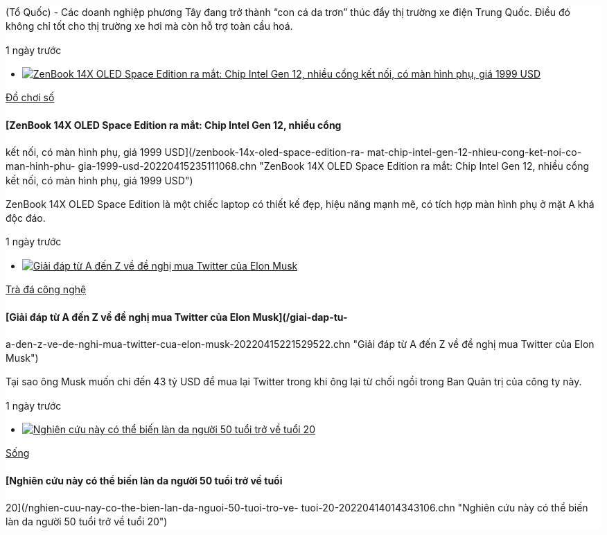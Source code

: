(Tổ Quốc) - Các doanh nghiệp phương Tây đang trở thành “con cá da trơn” thúc
đẩy thị trường xe điện Trung Quốc. Điều đó không chỉ tốt cho thị trường xe hơi
mà còn hỗ trợ toàn cầu hoá.

1 ngày trước

* [ ![ZenBook 14X OLED Space Edition ra mắt: Chip Intel Gen 12, nhiều cổng kết nối, có màn hình phụ, giá 1999 USD](https://genk.mediacdn.vn/zoom/260_162/139269124445442048/2022/4/15/gsmarena003-1650041306128-16500413066421962784527-5-0-866-1377-crop-16500414256291915145572.jpg) ](/zenbook-14x-oled-space-edition-ra-mat-chip-intel-gen-12-nhieu-cong-ket-noi-co-man-hinh-phu-gia-1999-usd-20220415235111068.chn "ZenBook 14X OLED Space Edition ra mắt: Chip Intel Gen 12, nhiều cổng kết nối, có màn hình phụ, giá 1999 USD")

[Đồ chơi số](/do-choi-so.chn "Đồ chơi số")

####  [ZenBook 14X OLED Space Edition ra mắt: Chip Intel Gen 12, nhiều cổng
kết nối, có màn hình phụ, giá 1999 USD](/zenbook-14x-oled-space-edition-ra-
mat-chip-intel-gen-12-nhieu-cong-ket-noi-co-man-hinh-phu-
gia-1999-usd-20220415235111068.chn "ZenBook 14X OLED Space Edition ra mắt:
Chip Intel Gen 12, nhiều cổng kết nối, có màn hình phụ, giá 1999 USD")

ZenBook 14X OLED Space Edition là một chiếc laptop có thiết kế đẹp, hiệu năng
mạnh mẽ, có tích hợp màn hình phụ ở mặt A khá độc đáo.

1 ngày trước

* [ ![Giải đáp từ A đến Z về đề nghị mua Twitter của Elon Musk](https://genk.mediacdn.vn/zoom/260_162/139269124445442048/2022/4/15/220405-rob-elon-musk-twitter-jg-af752e-1650034496236-16500344964491563430494-0-197-1000-1797-crop-16500346482131535175964.jpg) ](/giai-dap-tu-a-den-z-ve-de-nghi-mua-twitter-cua-elon-musk-20220415221529522.chn "Giải đáp từ A đến Z về đề nghị mua Twitter của Elon Musk")

[Trà đá công nghệ](/tra-da-cong-nghe.chn "Trà đá công nghệ")

####  [Giải đáp từ A đến Z về đề nghị mua Twitter của Elon Musk](/giai-dap-tu-
a-den-z-ve-de-nghi-mua-twitter-cua-elon-musk-20220415221529522.chn "Giải đáp
từ A đến Z về đề nghị mua Twitter của Elon Musk")

Tại sao ông Musk muốn chi đến 43 tỷ USD để mua lại Twitter trong khi ông lại
từ chối ngồi trong Ban Quản trị của công ty này.

1 ngày trước

* [ ![Nghiên cứu này có thể biến làn da người 50 tuổi trở về tuổi 20](https://genk.mediacdn.vn/zoom/260_162/139269124445442048/2022/4/14/handages1024-1649875162570266776078-0-335-415-999-crop-16498753934981950975925.jpg) ](/nghien-cuu-nay-co-the-bien-lan-da-nguoi-50-tuoi-tro-ve-tuoi-20-20220414014343106.chn "Nghiên cứu này có thể biến làn da người 50 tuổi trở về tuổi 20")

[Sống](/song.chn "Sống")

####  [Nghiên cứu này có thể biến làn da người 50 tuổi trở về tuổi
20](/nghien-cuu-nay-co-the-bien-lan-da-nguoi-50-tuoi-tro-ve-
tuoi-20-20220414014343106.chn "Nghiên cứu này có thể biến làn da người 50 tuổi
trở về tuổi 20")
